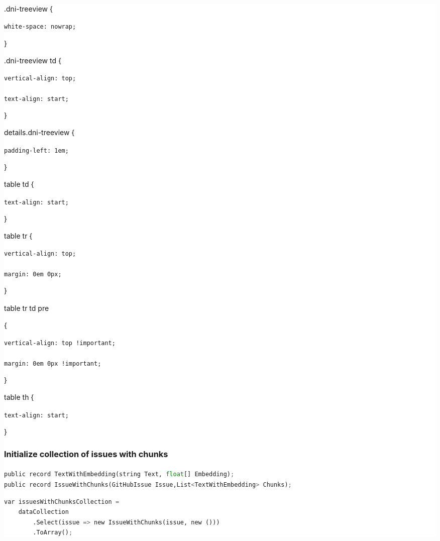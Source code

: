 .dni-treeview {

    white-space: nowrap;

}

.dni-treeview td {

    vertical-align: top;

    text-align: start;

}

details.dni-treeview {

    padding-left: 1em;

}

table td {

    text-align: start;

}

table tr { 

    vertical-align: top; 

    margin: 0em 0px;

}

table tr td pre 

{ 

    vertical-align: top !important; 

    margin: 0em 0px !important;

} 

table th {

    text-align: start;

}

</style>


### Initialize collection of issues with chunks


```python
public record TextWithEmbedding(string Text, float[] Embedding);
public record IssueWithChunks(GitHubIssue Issue,List<TextWithEmbedding> Chunks);
```


```python
var issuesWithChunksCollection = 
    dataCollection
        .Select(issue => new IssueWithChunks(issue, new ()))
        .ToArray();
```
